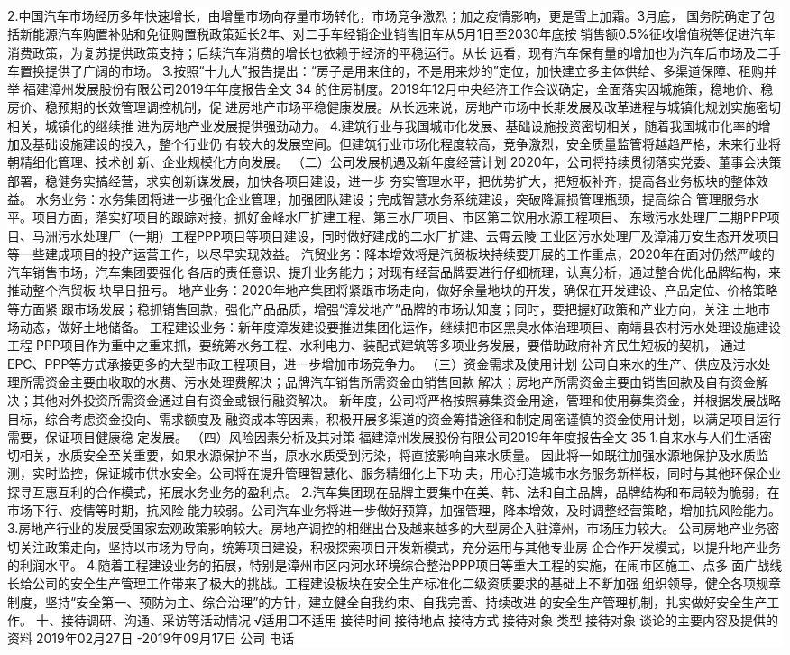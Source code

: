 2.中国汽车市场经历多年快速增长，由增量市场向存量市场转化，市场竞争激烈；加之疫情影响，更是雪上加霜。3月底，
国务院确定了包括新能源汽车购置补贴和免征购置税政策延长2年、对二手车经销企业销售旧车从5月1日至2030年底按
销售额0.5%征收增值税等促进汽车消费政策，为复苏提供政策支持；后续汽车消费的增长也依赖于经济的平稳运行。从长
远看，现有汽车保有量的增加也为汽车后市场及二手车置换提供了广阔的市场。
3.按照“十九大”报告提出：“房子是用来住的，不是用来炒的”定位，加快建立多主体供给、多渠道保障、租购并举
福建漳州发展股份有限公司2019年年度报告全文
34
的住房制度。2019年12月中央经济工作会议确定，全面落实因城施策，稳地价、稳房价、稳预期的长效管理调控机制，促
进房地产市场平稳健康发展。从长远来说，房地产市场中长期发展及改革进程与城镇化规划实施密切相关，城镇化的继续推
进为房地产业发展提供强劲动力。
4.建筑行业与我国城市化发展、基础设施投资密切相关，随着我国城市化率的增加及基础设施建设的投入，整个行业仍
有较大的发展空间。但建筑行业市场化程度较高，竞争激烈，安全质量监管将越趋严格，未来行业将朝精细化管理、技术创
新、企业规模化方向发展。
（二）公司发展机遇及新年度经营计划
2020年，公司将持续贯彻落实党委、董事会决策部署，稳健务实搞经营，求实创新谋发展，加快各项目建设，进一步
夯实管理水平，把优势扩大，把短板补齐，提高各业务板块的整体效益。
水务业务：水务集团将进一步强化企业管理，加强团队建设；完成智慧水务系统建设，突破降漏损管理瓶颈，提高综合
管理服务水平。项目方面，落实好项目的跟踪对接，抓好金峰水厂扩建工程、第三水厂项目、市区第二饮用水源工程项目、
东墩污水处理厂二期PPP项目、马洲污水处理厂（一期）工程PPP项目等项目建设，同时做好建成的二水厂扩建、云霄云陵
工业区污水处理厂及漳浦万安生态开发项目等一些建成项目的投产运营工作，以尽早实现效益。
汽贸业务：降本增效将是汽贸板块持续要开展的工作重点，2020年在面对仍然严峻的汽车销售市场，汽车集团要强化
各店的责任意识、提升业务能力；对现有经营品牌要进行仔细梳理，认真分析，通过整合优化品牌结构，来推动整个汽贸板
块早日扭亏。
地产业务：2020年地产集团将紧跟市场走向，做好余量地块的开发，确保在开发建设、产品定位、价格策略等方面紧
跟市场发展；稳抓销售回款，强化产品品质，增强“漳发地产”品牌的市场认知度；同时，要把握好政策和产业方向，关注
土地市场动态，做好土地储备。
工程建设业务：新年度漳发建设要推进集团化运作，继续把市区黑臭水体治理项目、南靖县农村污水处理设施建设工程
PPP项目作为重中之重来抓，要统筹水务工程、水利电力、装配式建筑等多项业务发展，要借助政府补齐民生短板的契机，
通过EPC、PPP等方式承接更多的大型市政工程项目，进一步增加市场竞争力。
（三）资金需求及使用计划
公司自来水的生产、供应及污水处理所需资金主要由收取的水费、污水处理费解决；品牌汽车销售所需资金由销售回款
解决；房地产所需资金主要由销售回款及自有资金解决；其他对外投资所需资金通过自有资金或银行融资解决。
新年度，公司将严格按照募集资金用途，管理和使用募集资金，并根据发展战略目标，综合考虑资金投向、需求额度及
融资成本等因素，积极开展多渠道的资金筹措途径和制定周密谨慎的资金使用计划，以满足项目运行需要，保证项目健康稳
定发展。
（四）风险因素分析及其对策
福建漳州发展股份有限公司2019年年度报告全文
35
1.自来水与人们生活密切相关，水质安全至关重要，如果水源保护不当，原水水质受到污染，将直接影响自来水质量。
因此将一如既往加强水源地保护及水质监测，实时监控，保证城市供水安全。公司将在提升管理智慧化、服务精细化上下功
夫，用心打造城市水务服务新样板，同时与其他环保企业探寻互惠互利的合作模式，拓展水务业务的盈利点。
2.汽车集团现在品牌主要集中在美、韩、法和自主品牌，品牌结构和布局较为脆弱，在市场下行、疫情等时期，抗风险
能力较弱。公司汽车业务将进一步做好预算，加强管理，降本增效，及时调整经营策略，增加抗风险能力。
3.房地产行业的发展受国家宏观政策影响较大。房地产调控的相继出台及越来越多的大型房企入驻漳州，市场压力较大。
公司房地产业务密切关注政策走向，坚持以市场为导向，统筹项目建设，积极探索项目开发新模式，充分运用与其他专业房
企合作开发模式，以提升地产业务的利润水平。
4.随着工程建设业务的拓展，特别是漳州市区内河水环境综合整治PPP项目等重大工程的实施，在闹市区施工、点多
面广战线长给公司的安全生产管理工作带来了极大的挑战。工程建设板块在安全生产标准化二级资质要求的基础上不断加强
组织领导，健全各项规章制度，坚持“安全第一、预防为主、综合治理”的方针，建立健全自我约束、自我完善、持续改进
的安全生产管理机制，扎实做好安全生产工作。
十、接待调研、沟通、采访等活动情况
√适用□不适用
接待时间
接待地点
接待方式
接待对象
类型
接待对象
谈论的主要内容及提供的
资料
2019年02月27日
-2019年09月17日
公司
电话